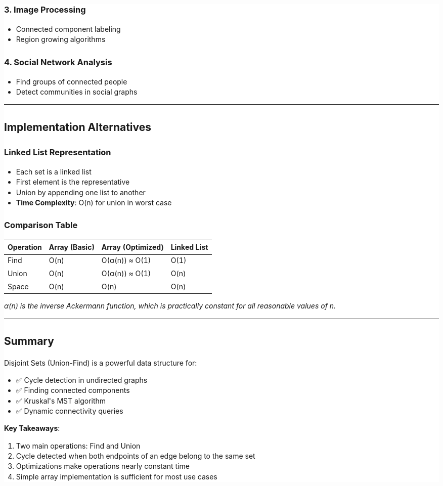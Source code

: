 ### 3. Image Processing
- Connected component labeling
- Region growing algorithms

### 4. Social Network Analysis
- Find groups of connected people
- Detect communities in social graphs

---

## Implementation Alternatives

### Linked List Representation
- Each set is a linked list
- First element is the representative
- Union by appending one list to another
- **Time Complexity**: O(n) for union in worst case

### Comparison Table

| Operation | Array (Basic) | Array (Optimized) | Linked List |
|-----------|---------------|-------------------|-------------|
| Find | O(n) | O(α(n)) ≈ O(1) | O(1) |
| Union | O(n) | O(α(n)) ≈ O(1) | O(n) |
| Space | O(n) | O(n) | O(n) |

*α(n) is the inverse Ackermann function, which is practically constant for all reasonable values of n.*

---

## Summary

Disjoint Sets (Union-Find) is a powerful data structure for:
- ✅ Cycle detection in undirected graphs
- ✅ Finding connected components
- ✅ Kruskal's MST algorithm
- ✅ Dynamic connectivity queries

**Key Takeaways**:
1. Two main operations: Find and Union
2. Cycle detected when both endpoints of an edge belong to the same set
3. Optimizations make operations nearly constant time
4. Simple array implementation is sufficient for most use cases
